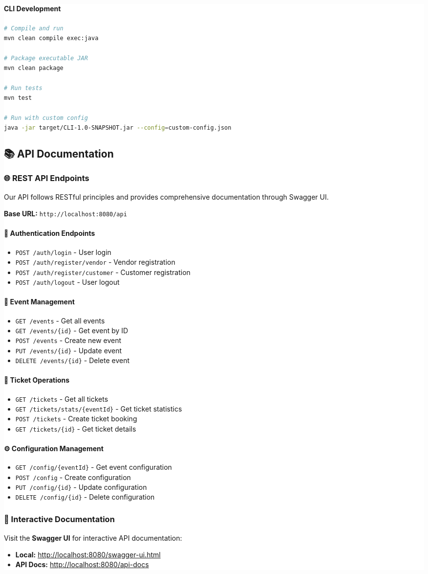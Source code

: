 
#### CLI Development
```bash
# Compile and run
mvn clean compile exec:java

# Package executable JAR
mvn clean package

# Run tests
mvn test

# Run with custom config
java -jar target/CLI-1.0-SNAPSHOT.jar --config=custom-config.json
```

## 📚 API Documentation

### 🌐 REST API Endpoints

Our API follows RESTful principles and provides comprehensive documentation through Swagger UI.

**Base URL:** `http://localhost:8080/api`

#### 🔐 Authentication Endpoints
- `POST /auth/login` - User login
- `POST /auth/register/vendor` - Vendor registration
- `POST /auth/register/customer` - Customer registration
- `POST /auth/logout` - User logout

#### 📅 Event Management
- `GET /events` - Get all events
- `GET /events/{id}` - Get event by ID
- `POST /events` - Create new event
- `PUT /events/{id}` - Update event
- `DELETE /events/{id}` - Delete event

#### 🎫 Ticket Operations
- `GET /tickets` - Get all tickets
- `GET /tickets/stats/{eventId}` - Get ticket statistics
- `POST /tickets` - Create ticket booking
- `GET /tickets/{id}` - Get ticket details

#### ⚙️ Configuration Management
- `GET /config/{eventId}` - Get event configuration
- `POST /config` - Create configuration
- `PUT /config/{id}` - Update configuration
- `DELETE /config/{id}` - Delete configuration

### 📖 Interactive Documentation
Visit the **Swagger UI** for interactive API documentation:
- **Local:** [http://localhost:8080/swagger-ui.html](http://localhost:8080/swagger-ui.html)
- **API Docs:** [http://localhost:8080/api-docs](http://localhost:8080/api-docs)
